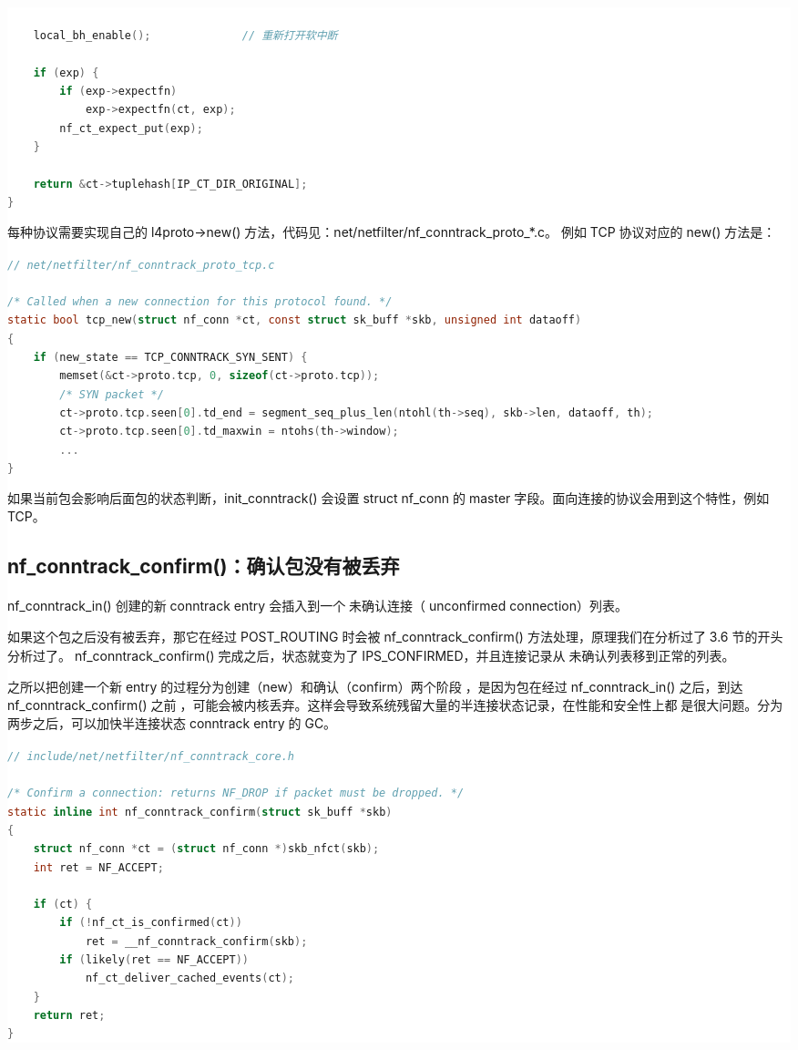 ```c

    local_bh_enable();              // 重新打开软中断

    if (exp) {
        if (exp->expectfn)
            exp->expectfn(ct, exp);
        nf_ct_expect_put(exp);
    }

    return &ct->tuplehash[IP_CT_DIR_ORIGINAL];
}
```

每种协议需要实现自己的 l4proto->new() 方法，代码见：net/netfilter/nf_conntrack_proto_*.c。 例如 TCP 协议对应的 new() 方法是：

```c
// net/netfilter/nf_conntrack_proto_tcp.c

/* Called when a new connection for this protocol found. */
static bool tcp_new(struct nf_conn *ct, const struct sk_buff *skb, unsigned int dataoff)
{
    if (new_state == TCP_CONNTRACK_SYN_SENT) {
        memset(&ct->proto.tcp, 0, sizeof(ct->proto.tcp));
        /* SYN packet */
        ct->proto.tcp.seen[0].td_end = segment_seq_plus_len(ntohl(th->seq), skb->len, dataoff, th);
        ct->proto.tcp.seen[0].td_maxwin = ntohs(th->window);
        ...
}
```

如果当前包会影响后面包的状态判断，init_conntrack() 会设置 struct nf_conn 的 master 字段。面向连接的协议会用到这个特性，例如 TCP。

## nf_conntrack_confirm()：确认包没有被丢弃

nf_conntrack_in() 创建的新 conntrack entry 会插入到一个 未确认连接（ unconfirmed connection）列表。

如果这个包之后没有被丢弃，那它在经过 POST_ROUTING 时会被 nf_conntrack_confirm() 方法处理，原理我们在分析过了 3.6 节的开头分析过了。 nf_conntrack_confirm() 完成之后，状态就变为了 IPS_CONFIRMED，并且连接记录从 未确认列表移到正常的列表。

之所以把创建一个新 entry 的过程分为创建（new）和确认（confirm）两个阶段 ，是因为包在经过 nf_conntrack_in() 之后，到达 nf_conntrack_confirm() 之前 ，可能会被内核丢弃。这样会导致系统残留大量的半连接状态记录，在性能和安全性上都 是很大问题。分为两步之后，可以加快半连接状态 conntrack entry 的 GC。

```c
// include/net/netfilter/nf_conntrack_core.h

/* Confirm a connection: returns NF_DROP if packet must be dropped. */
static inline int nf_conntrack_confirm(struct sk_buff *skb)
{
    struct nf_conn *ct = (struct nf_conn *)skb_nfct(skb);
    int ret = NF_ACCEPT;

    if (ct) {
        if (!nf_ct_is_confirmed(ct))
            ret = __nf_conntrack_confirm(skb);
        if (likely(ret == NF_ACCEPT))
            nf_ct_deliver_cached_events(ct);
    }
    return ret;
}
```
